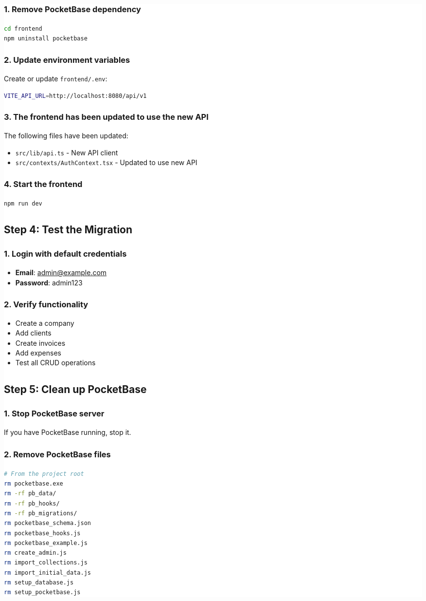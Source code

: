 ### 1. Remove PocketBase dependency
```bash
cd frontend
npm uninstall pocketbase
```

### 2. Update environment variables
Create or update `frontend/.env`:
```bash
VITE_API_URL=http://localhost:8080/api/v1
```

### 3. The frontend has been updated to use the new API
The following files have been updated:
- `src/lib/api.ts` - New API client
- `src/contexts/AuthContext.tsx` - Updated to use new API

### 4. Start the frontend
```bash
npm run dev
```

## Step 4: Test the Migration

### 1. Login with default credentials
- **Email**: admin@example.com
- **Password**: admin123

### 2. Verify functionality
- Create a company
- Add clients
- Create invoices
- Add expenses
- Test all CRUD operations

## Step 5: Clean up PocketBase

### 1. Stop PocketBase server
If you have PocketBase running, stop it.

### 2. Remove PocketBase files
```bash
# From the project root
rm pocketbase.exe
rm -rf pb_data/
rm -rf pb_hooks/
rm -rf pb_migrations/
rm pocketbase_schema.json
rm pocketbase_hooks.js
rm pocketbase_example.js
rm create_admin.js
rm import_collections.js
rm import_initial_data.js
rm setup_database.js
rm setup_pocketbase.js
```

